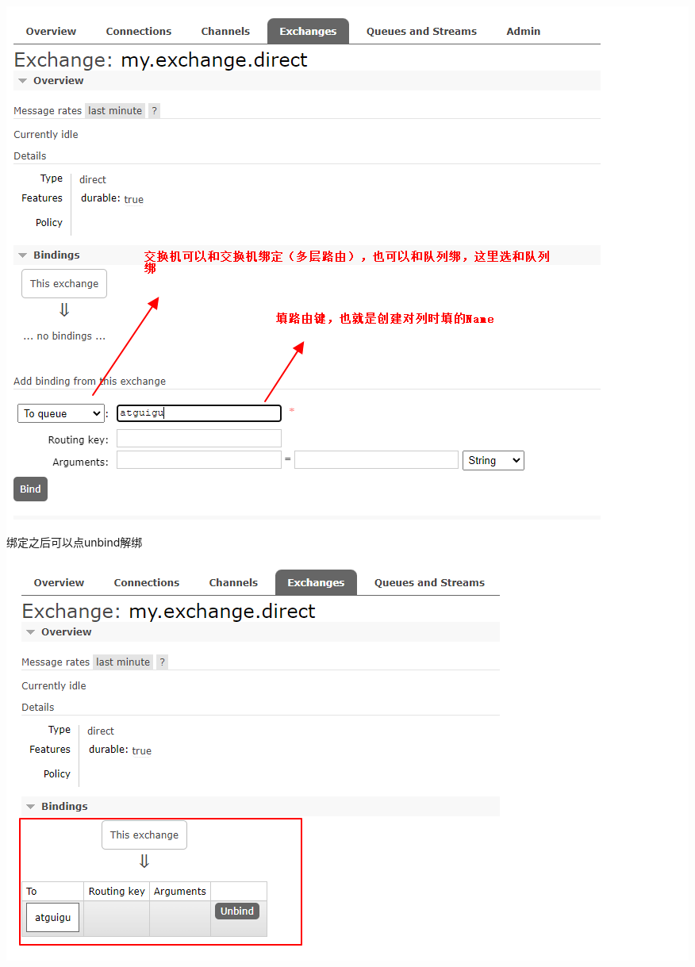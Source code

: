 ![image-20240718011508222](assets/image-20240718011508222.png)

绑定之后可以点unbind解绑

![image-20240718011600576](assets/image-20240718011600576.png)
